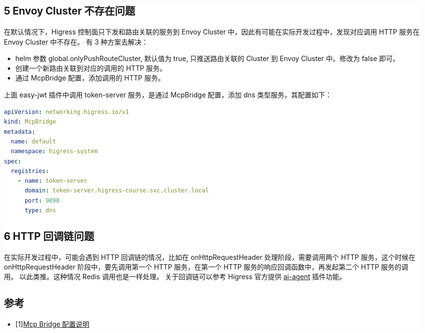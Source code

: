 ## 5 Envoy Cluster 不存在问题

在默认情况下，Higress 控制面只下发和路由关联的服务到 Envoy Cluster 中，因此有可能在实际开发过程中，发现对应调用 HTTP 服务在 Envoy Cluster 中不存在。
有 3 种方案去解决：
- helm 参数 global.onlyPushRouteCluster, 默认值为 true, 只推送路由关联的 Cluster 到 Envoy Cluster 中。修改为 false 即可。
- 创建一个新路由关联到对应的调用的 HTTP 服务。
- 通过 McpBridge 配置，添加调用的 HTTP 服务。

上面 easy-jwt 插件中调用 token-server 服务，是通过 McpBridge 配置，添加 dns 类型服务，其配置如下：

```yaml
apiVersion: networking.higress.io/v1
kind: McpBridge
metadata:
  name: default
  namespace: higress-system
spec:
  registries:
    - name: token-server
      domain: token-server.higress-course.svc.cluster.local
      port: 9090
      type: dns
```

## 6 HTTP 回调链问题

在实际开发过程中，可能会遇到 HTTP 回调链的情况，比如在 onHttpRequestHeader 处理阶段，需要调用两个 HTTP 服务，这个时候在 onHttpRequestHeader 阶段中，要先调用第一个 HTTP 服务，在第一个 HTTP 服务的响应回调函数中，再发起第二个 HTTP 服务的调用。
以此类推。这种情况 Redis 调用也是一样处理。 关于回调链可以参考 Higress 官方提供 [ai-agent](https://github.com/alibaba/higress/blob/main/plugins/wasm-go/extensions/ai-agent/main.go#L169) 插件功能。

## 参考
- [1][Mcp Bridge 配置说明](https://higress.cn/docs/latest/user/mcp-bridge/)






